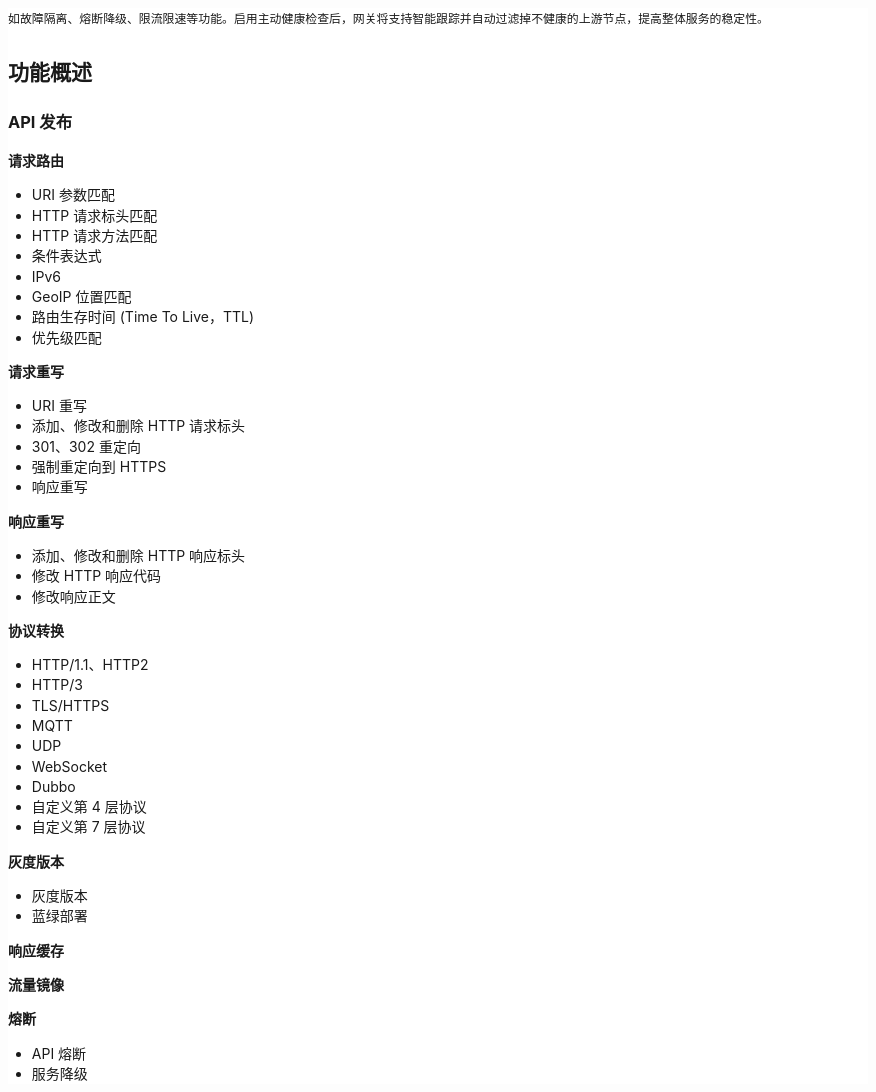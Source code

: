     如故障隔离、熔断降级、限流限速等功能。启用主动健康检查后，网关将支持智能跟踪并自动过滤掉不健康的上游节点，提高整体服务的稳定性。

## 功能概述

### API 发布

**请求路由**

- URI 参数匹配
- HTTP 请求标头匹配
- HTTP 请求方法匹配
- 条件表达式
- IPv6
- GeoIP 位置匹配
- 路由生存时间 (Time To Live，TTL)
- 优先级匹配

**请求重写**

- URI 重写
- 添加、修改和删除 HTTP 请求标头
- 301、302 重定向
- 强制重定向到 HTTPS
- 响应重写

**响应重写**

- 添加、修改和删除 HTTP 响应标头
- 修改 HTTP 响应代码
- 修改响应正文

**协议转换**

- HTTP/1.1、HTTP2
- HTTP/3
- TLS/HTTPS
- MQTT
- UDP
- WebSocket
- Dubbo
- 自定义第 4 层协议
- 自定义第 7 层协议

**灰度版本**

- 灰度版本
- 蓝绿部署

**响应缓存**

**流量镜像**

**熔断**

- API 熔断
- 服务降级
